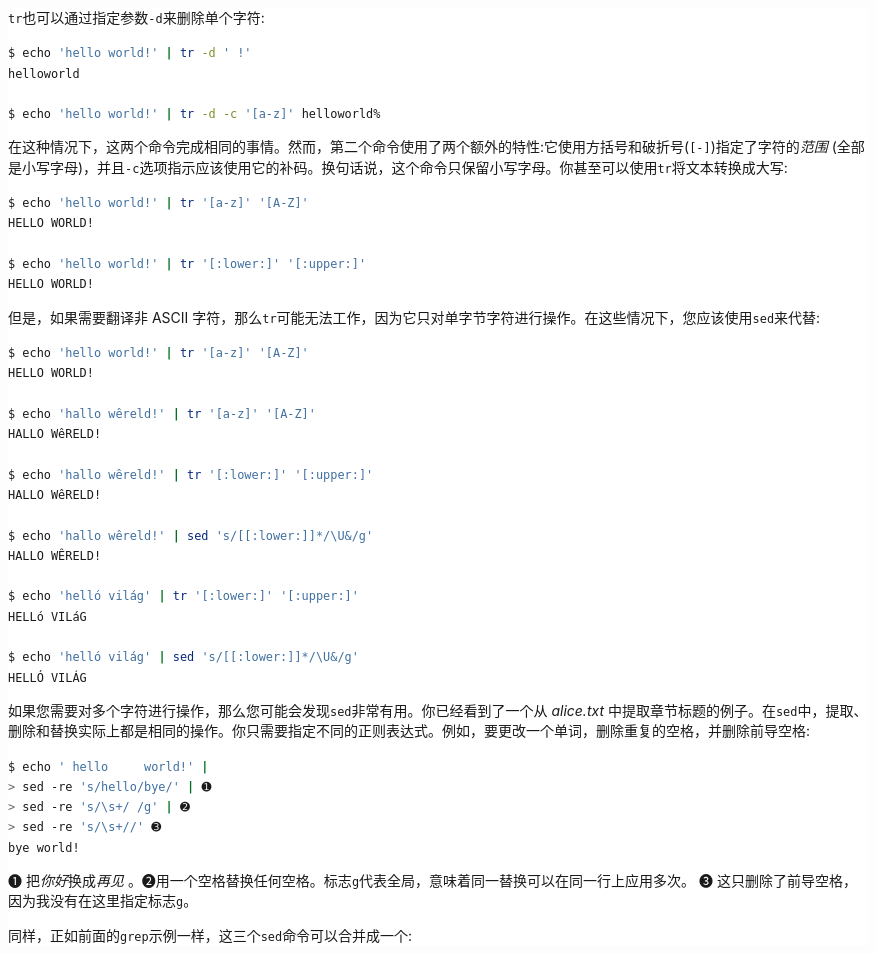 `tr`也可以通过指定参数`-d`来删除单个字符:

```sh
$ echo 'hello world!' | tr -d ' !'
helloworld

$ echo 'hello world!' | tr -d -c '[a-z]' helloworld%
```

在这种情况下，这两个命令完成相同的事情。然而，第二个命令使用了两个额外的特性:它使用方括号和破折号(`[-]`)指定了字符的*范围* (全部是小写字母)，并且`-c`选项指示应该使用它的补码。换句话说，这个命令只保留小写字母。你甚至可以使用`tr`将文本转换成大写:

```sh
$ echo 'hello world!' | tr '[a-z]' '[A-Z]'
HELLO WORLD!

$ echo 'hello world!' | tr '[:lower:]' '[:upper:]'
HELLO WORLD!
```

但是，如果需要翻译非 ASCII 字符，那么`tr`可能无法工作，因为它只对单字节字符进行操作。在这些情况下，您应该使用`sed`来代替:

```sh
$ echo 'hello world!' | tr '[a-z]' '[A-Z]'
HELLO WORLD!

$ echo 'hallo wêreld!' | tr '[a-z]' '[A-Z]'
HALLO WêRELD!

$ echo 'hallo wêreld!' | tr '[:lower:]' '[:upper:]'
HALLO WêRELD!

$ echo 'hallo wêreld!' | sed 's/[[:lower:]]*/\U&/g'
HALLO WÊRELD!

$ echo 'helló világ' | tr '[:lower:]' '[:upper:]'
HELLó VILáG

$ echo 'helló világ' | sed 's/[[:lower:]]*/\U&/g'
HELLÓ VILÁG
```

如果您需要对多个字符进行操作，那么您可能会发现`sed`非常有用。你已经看到了一个从 *alice.txt* 中提取章节标题的例子。在`sed`中，提取、删除和替换实际上都是相同的操作。你只需要指定不同的正则表达式。例如，要更改一个单词，删除重复的空格，并删除前导空格:

```sh
$ echo ' hello     world!' |
> sed -re 's/hello/bye/' | ➊
> sed -re 's/\s+/ /g' | ➋
> sed -re 's/\s+//' ➌
bye world!
```

➊ 把*你好*换成*再见* 。➋用一个空格替换任何空格。标志`g`代表全局，意味着同一替换可以在同一行上应用多次。
➌ 这只删除了前导空格，因为我没有在这里指定标志`g`。

同样，正如前面的`grep`示例一样，这三个`sed`命令可以合并成一个:
